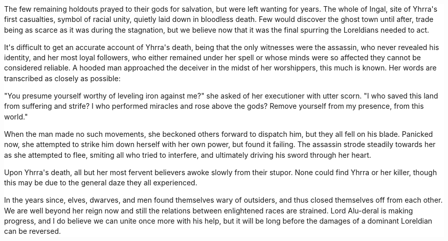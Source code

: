 The few remaining holdouts prayed to their gods for salvation, but were left wanting for years. The whole of Ingal, site of Yhrra's first casualties, symbol of racial unity, quietly laid down in bloodless death. Few would discover the ghost town until after, trade being as scarce as it was during the stagnation, but we believe now that it was the final spurring the Loreldians needed to act.

It's difficult to get an accurate account of Yhrra's death, being that the only witnesses were the assassin, who never revealed his identity, and her most loyal followers, who either remained under her spell or whose minds were so affected they cannot be considered reliable. A hooded man approached the deceiver in the midst of her worshippers, this much is known. Her words are transcribed as closely as possible:

"You presume yourself worthy of leveling iron against me?" she asked of her executioner with utter scorn. "I who saved this land from suffering and strife? I who performed miracles and rose above the gods? Remove yourself from my presence, from this world."

When the man made no such movements, she beckoned others forward to dispatch him, but they all fell on his blade. Panicked now, she attempted to strike him down herself with her own power, but found it failing. The assassin strode steadily towards her as she attempted to flee, smiting all who tried to interfere, and ultimately driving his sword through her heart.

Upon Yhrra's death, all but her most fervent believers awoke slowly from their stupor. None could find Yhrra or her killer, though this may be due to the general daze they all experienced.

In the years since, elves, dwarves, and men found themselves wary of outsiders, and thus closed themselves off from each other. We are well beyond her reign now and still the relations between enlightened races are strained. Lord Alu-deral is making progress, and I do believe we can unite once more with his help, but it will be long before the damages of a dominant Loreldian can be reversed.